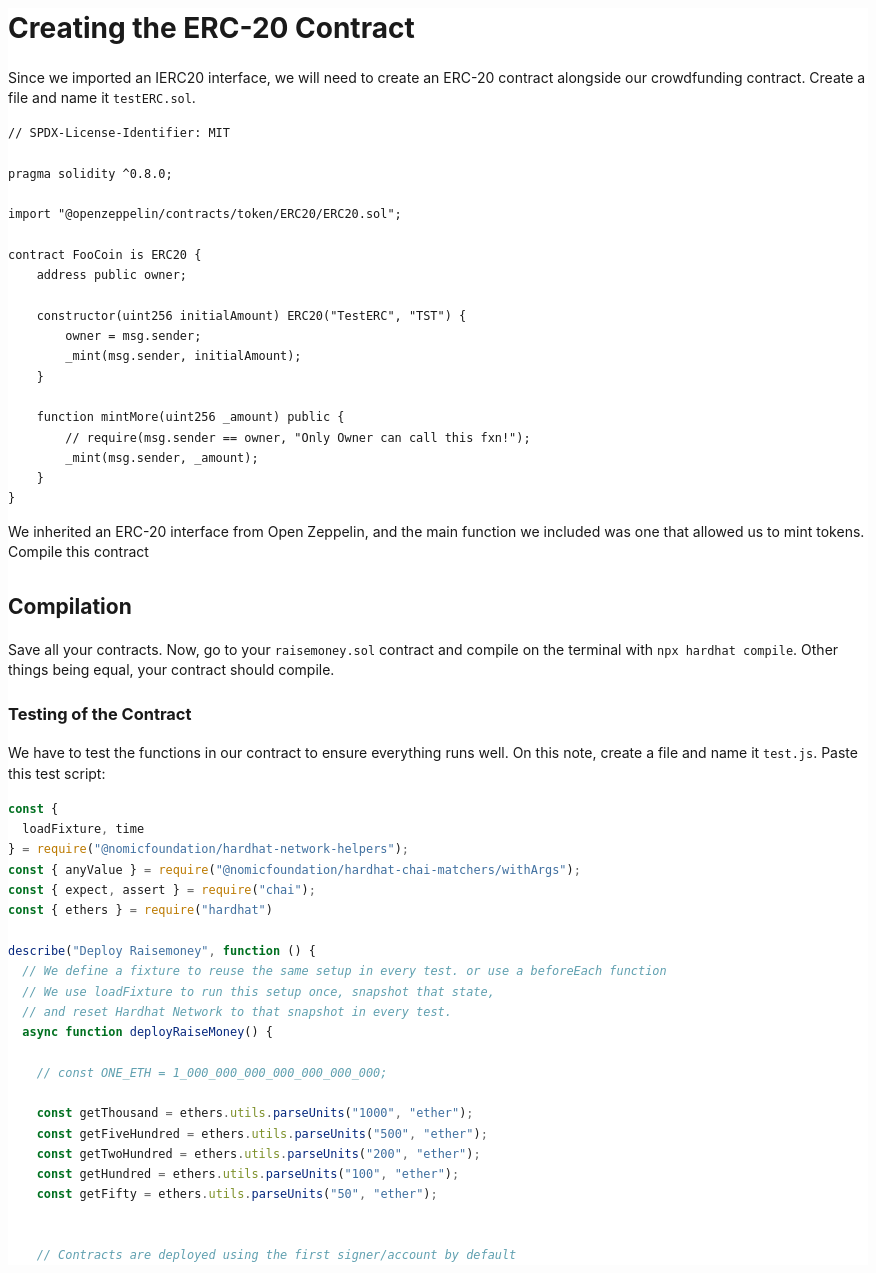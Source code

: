 
# Creating the ERC-20 Contract

Since we imported an IERC20 interface, we will need to create an ERC-20 contract alongside our crowdfunding contract. Create a file and name it `testERC.sol`.

```solidity
// SPDX-License-Identifier: MIT

pragma solidity ^0.8.0;

import "@openzeppelin/contracts/token/ERC20/ERC20.sol";

contract FooCoin is ERC20 {
    address public owner;

    constructor(uint256 initialAmount) ERC20("TestERC", "TST") {
        owner = msg.sender;
        _mint(msg.sender, initialAmount);
    }

    function mintMore(uint256 _amount) public {
        // require(msg.sender == owner, "Only Owner can call this fxn!");
        _mint(msg.sender, _amount);
    }
}
```

We inherited an ERC-20 interface from Open Zeppelin, and the main function we included was one that allowed us to mint tokens. Compile this contract

## Compilation

Save all your contracts. Now, go to your `raisemoney.sol` contract and compile on the terminal with `npx hardhat compile`. Other things being equal, your contract should compile.

### Testing of the Contract

We have to test the functions in our contract to ensure everything runs well. On this note, create a file and name it `test.js`. Paste this test script:

```js
const {
  loadFixture, time
} = require("@nomicfoundation/hardhat-network-helpers");
const { anyValue } = require("@nomicfoundation/hardhat-chai-matchers/withArgs");
const { expect, assert } = require("chai");
const { ethers } = require("hardhat")

describe("Deploy Raisemoney", function () {
  // We define a fixture to reuse the same setup in every test. or use a beforeEach function
  // We use loadFixture to run this setup once, snapshot that state,
  // and reset Hardhat Network to that snapshot in every test.
  async function deployRaiseMoney() {

    // const ONE_ETH = 1_000_000_000_000_000_000_000;

    const getThousand = ethers.utils.parseUnits("1000", "ether");
    const getFiveHundred = ethers.utils.parseUnits("500", "ether");
    const getTwoHundred = ethers.utils.parseUnits("200", "ether");
    const getHundred = ethers.utils.parseUnits("100", "ether");
    const getFifty = ethers.utils.parseUnits("50", "ether");


    // Contracts are deployed using the first signer/account by default
```
